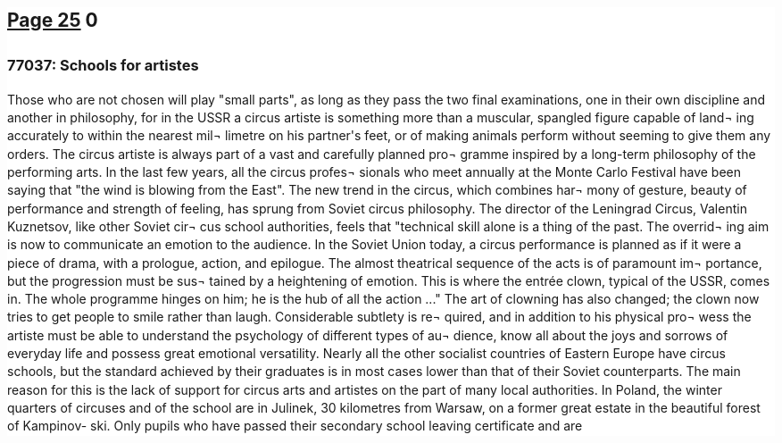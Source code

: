 ## [Page 25](077050engo.pdf#page=25) 0

### 77037: Schools for artistes

Those who are not chosen will play "small
parts", as long as they pass the two final
examinations, one in their own discipline
and another in philosophy, for in the USSR
a circus artiste is something more than a
muscular, spangled figure capable of land¬
ing accurately to within the nearest mil¬
limetre on his partner's feet, or of making
animals perform without seeming to give
them any orders. The circus artiste is always
part of a vast and carefully planned pro¬
gramme inspired by a long-term philosophy
of the performing arts.
In the last few years, all the circus profes¬
sionals who meet annually at the Monte
Carlo Festival have been saying that "the
wind is blowing from the East". The new
trend in the circus, which combines har¬
mony of gesture, beauty of performance
and strength of feeling, has sprung from
Soviet circus philosophy.
The director of the Leningrad Circus,
Valentin Kuznetsov, like other Soviet cir¬
cus school authorities, feels that "technical
skill alone is a thing of the past. The overrid¬
ing aim is now to communicate an emotion
to the audience. In the Soviet Union today,
a circus performance is planned as if it were
a piece of drama, with a prologue, action,
and epilogue. The almost theatrical
sequence of the acts is of paramount im¬
portance, but the progression must be sus¬
tained by a heightening of emotion. This is
where the entrée clown, typical of the
USSR, comes in. The whole programme
hinges on him; he is the hub of all the
action ..."
The art of clowning has also changed; the
clown now tries to get people to smile rather
than laugh. Considerable subtlety is re¬
quired, and in addition to his physical pro¬
wess the artiste must be able to understand
the psychology of different types of au¬
dience, know all about the joys and sorrows
of everyday life and possess great emotional
versatility.
Nearly all the other socialist countries of
Eastern Europe have circus schools, but the
standard achieved by their graduates is in
most cases lower than that of their Soviet
counterparts. The main reason for this is the
lack of support for circus arts and artistes on
the part of many local authorities.
In Poland, the winter quarters of circuses
and of the school are in Julinek, 30
kilometres from Warsaw, on a former great
estate in the beautiful forest of Kampinov-
ski. Only pupils who have passed their
secondary school leaving certificate and are